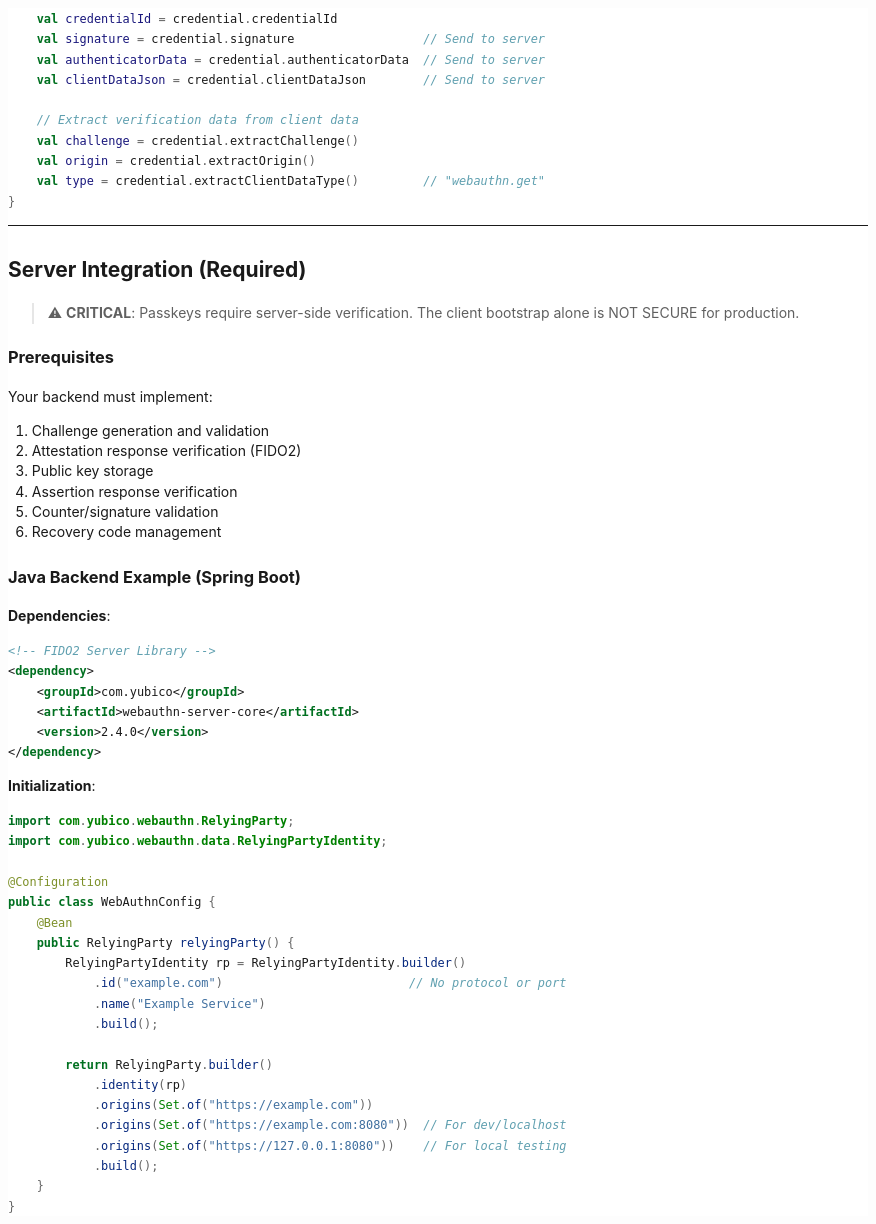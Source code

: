 ```kotlin
    val credentialId = credential.credentialId
    val signature = credential.signature                  // Send to server
    val authenticatorData = credential.authenticatorData  // Send to server
    val clientDataJson = credential.clientDataJson        // Send to server

    // Extract verification data from client data
    val challenge = credential.extractChallenge()
    val origin = credential.extractOrigin()
    val type = credential.extractClientDataType()         // "webauthn.get"
}
```

---

## Server Integration (Required)

> ⚠️ **CRITICAL**: Passkeys require server-side verification. The client bootstrap alone is NOT SECURE for production.

### Prerequisites

Your backend must implement:
1. Challenge generation and validation
2. Attestation response verification (FIDO2)
3. Public key storage
4. Assertion response verification
5. Counter/signature validation
6. Recovery code management

### Java Backend Example (Spring Boot)

**Dependencies**:
```xml
<!-- FIDO2 Server Library -->
<dependency>
    <groupId>com.yubico</groupId>
    <artifactId>webauthn-server-core</artifactId>
    <version>2.4.0</version>
</dependency>
```

**Initialization**:
```java
import com.yubico.webauthn.RelyingParty;
import com.yubico.webauthn.data.RelyingPartyIdentity;

@Configuration
public class WebAuthnConfig {
    @Bean
    public RelyingParty relyingParty() {
        RelyingPartyIdentity rp = RelyingPartyIdentity.builder()
            .id("example.com")                          // No protocol or port
            .name("Example Service")
            .build();

        return RelyingParty.builder()
            .identity(rp)
            .origins(Set.of("https://example.com"))
            .origins(Set.of("https://example.com:8080"))  // For dev/localhost
            .origins(Set.of("https://127.0.0.1:8080"))    // For local testing
            .build();
    }
}
```

